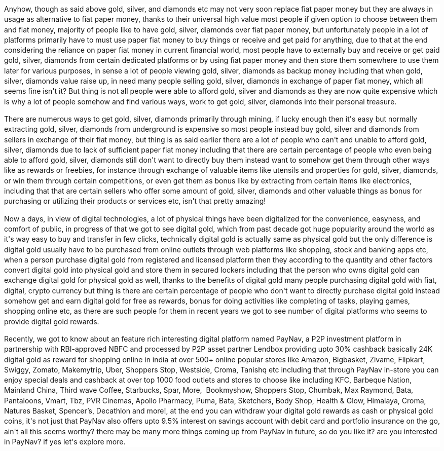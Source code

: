   

Anyhow, though as said above gold, silver, and diamonds etc may not very soon replace fiat paper money but they are always in usage as alternative to fiat paper money, thanks to their universal high value most people if given option to choose between them and fiat money, majority of people like to have gold, silver, diamonds over fiat paper money, but unfortunately people in a lot of platforms primarily have to must use paper fiat money to buy things or receive and get paid for anything, due to that at the end considering the reliance on paper fiat money in current financial world, most people have to externally buy and receive or get paid gold, silver, diamonds from certain dedicated platforms or by using fiat paper money and then store them somewhere to use them later for various purposes, in sense a lot of people viewing gold, silver, diamonds as backup money including that when gold, silver, diamonds value raise up, in need many people selling gold, silver, diamonds in exchange of paper fiat money, which all seems fine isn't it? But thing is not all people were able to afford gold, silver and diamonds as they are now quite expensive which is why a lot of people somehow and find various ways, work to get gold, silver, diamonds into their personal treasure.

  

There are numerous ways to get gold, silver, diamonds primarily through mining, if lucky enough then it's easy but normally extracting gold, silver, diamonds from underground is expensive so most people instead buy gold, silver and diamonds from sellers in exchange of their fiat money, but thing is as said earlier there are a lot of people who can't and unable to afford gold, silver, diamonds due to lack of sufficient paper fiat money including that there are certain percentage of people who even being able to afford gold, silver, diamonds still don't want to directly buy them instead want to somehow get them through other ways like as rewards or freebies, for instance through exchange of valuable items like utensils and properties for gold, silver, diamonds, or win them through certain competitions, or even get them as bonus like by extracting from certain items like electronics, including that that are certain sellers who offer some amount of gold, silver, diamonds and other valuable things as bonus for purchasing or utilizing their products or services etc, isn't that pretty amazing!

  

Now a days, in view of digital technologies, a lot of physical things have been digitalized for the convenience, easyness, and comfort of public, in progress of that we got to see digital gold, which from past decade got huge popularity around the world as it's way easy to buy and transfer in few clicks, technically digital gold is actually same as physical gold but the only difference is digital gold usually have to be purchased from online outlets through web platforms like shopping, stock and banking apps etc, when a person purchase digital gold from registered and licensed platform then they according to the quantity and other factors convert digital gold into physical gold and store them in secured lockers including that the person who owns digital gold can exchange digital gold for physical gold as well, thanks to the benefits of digital gold many people purchasing digital gold with fiat, digital, crypto currency but thing is there are certain percentage of people who don't want to directly purchase digital gold instead somehow get and earn digital gold for free as rewards, bonus for doing activities like completing of tasks, playing games, shopping online etc, as there are such people for them in recent years we got to see number of digital platforms who seems to provide digital gold rewards.

  

Recently, we got to know about an feature rich interesting digital platform named PayNav, a P2P investment platform in partnership with RBI-approved NBFC and processed by P2P asset partner Lendbox providing upto 30% cashback basically 24K digital gold as reward for shopping online in india at over 500+ online popular stores like Amazon, Bigbasket, Zivame, Flipkart, Swiggy, Zomato, Makemytrip, Uber, Shoppers Stop, Westside, Croma, Tanishq etc including that through PayNav in-store you can enjoy special deals and cashback at over top 1000 food outlets and stores to choose like including KFC, Barbeque Nation, Mainland China, Third wave Coffee, Starbucks, Spar, More,  Bookmyshow, Shoppers Stop, Chumbak, Max Raymond, Bata, Pantaloons, Vmart, Tbz, PVR Cinemas, Apollo Pharmacy, Puma, Bata, Sketchers, Body Shop, Health & Glow, Himalaya, Croma, Natures Basket, Spencer’s, Decathlon and more!, at the end you can withdraw your digital gold rewards as cash or physical gold coins, it's not just that PayNav also offers upto 9.5% interest on savings account with debit card and portfolio insurance on the go, ain't all this seems worthy? there may be many more things coming up from PayNav in future, so do you like it? are you interested in PayNav? if yes let's explore more. 
